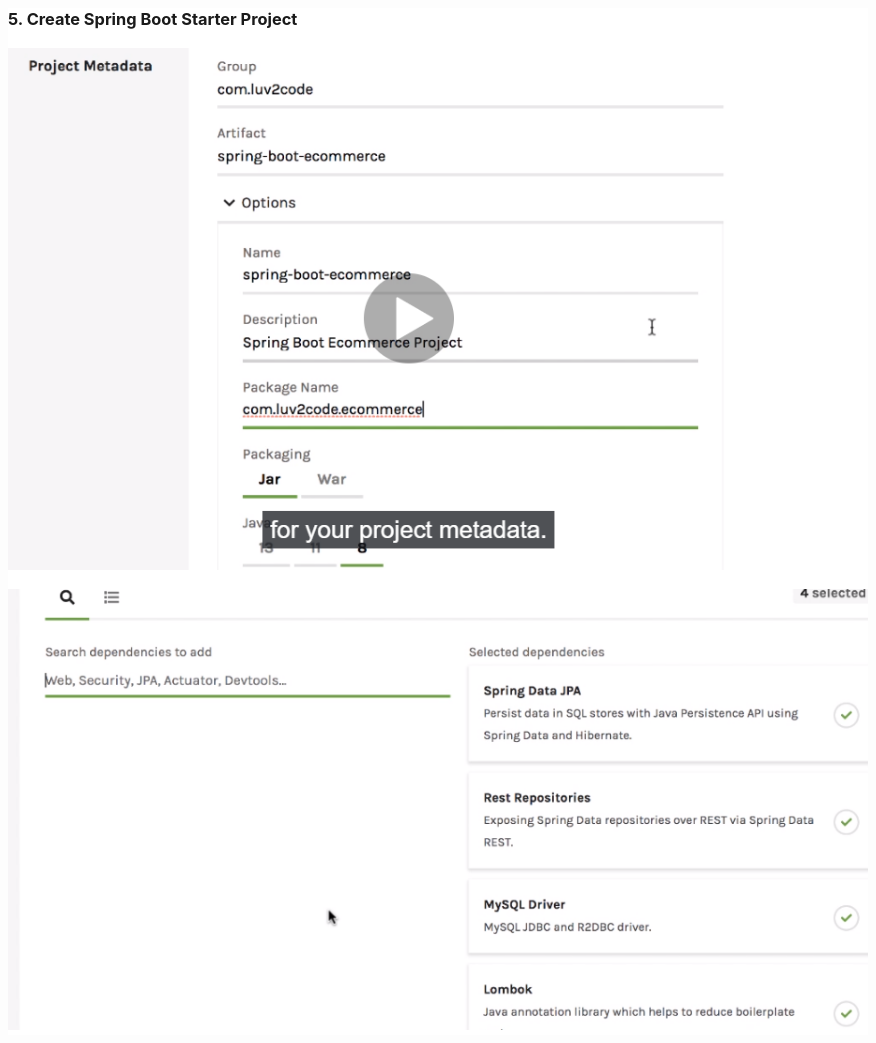 

### 5. Create Spring Boot Starter Project

![image-20200612230102776](angular-java-spring-boot.assets/image-20200612230102776.png)  

![image-20200612230438820](angular-java-spring-boot.assets/image-20200612230438820.png)  
